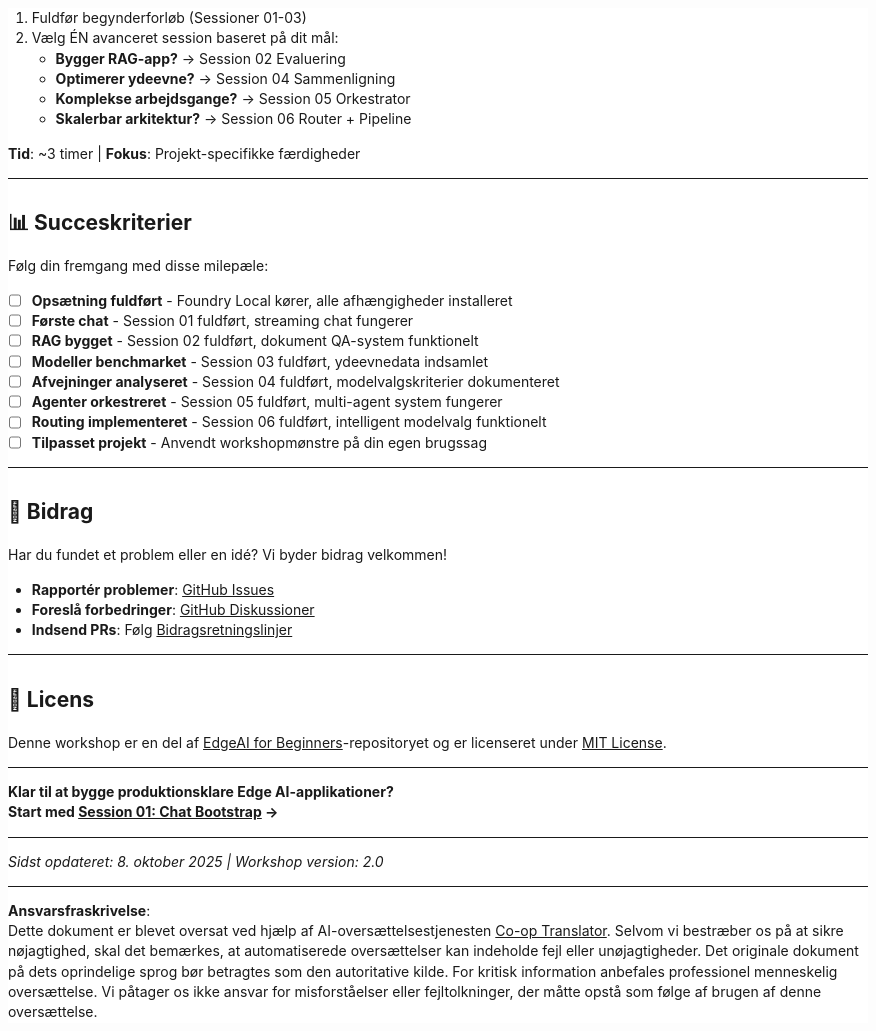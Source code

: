 1. Fuldfør begynderforløb (Sessioner 01-03)
2. Vælg ÉN avanceret session baseret på dit mål:
   - **Bygger RAG-app?** → Session 02 Evaluering
   - **Optimerer ydeevne?** → Session 04 Sammenligning
   - **Komplekse arbejdsgange?** → Session 05 Orkestrator
   - **Skalerbar arkitektur?** → Session 06 Router + Pipeline

**Tid**: ~3 timer | **Fokus**: Projekt-specifikke færdigheder

---

## 📊 Succeskriterier

Følg din fremgang med disse milepæle:

- [ ] **Opsætning fuldført** - Foundry Local kører, alle afhængigheder installeret
- [ ] **Første chat** - Session 01 fuldført, streaming chat fungerer
- [ ] **RAG bygget** - Session 02 fuldført, dokument QA-system funktionelt
- [ ] **Modeller benchmarket** - Session 03 fuldført, ydeevnedata indsamlet
- [ ] **Afvejninger analyseret** - Session 04 fuldført, modelvalgskriterier dokumenteret
- [ ] **Agenter orkestreret** - Session 05 fuldført, multi-agent system fungerer
- [ ] **Routing implementeret** - Session 06 fuldført, intelligent modelvalg funktionelt
- [ ] **Tilpasset projekt** - Anvendt workshopmønstre på din egen brugssag

---

## 🤝 Bidrag

Har du fundet et problem eller en idé? Vi byder bidrag velkommen!

- **Rapportér problemer**: [GitHub Issues](https://github.com/microsoft/edgeai-for-beginners/issues)
- **Foreslå forbedringer**: [GitHub Diskussioner](https://github.com/microsoft/edgeai-for-beginners/discussions)
- **Indsend PRs**: Følg [Bidragsretningslinjer](../../AGENTS.md)

---

## 📄 Licens

Denne workshop er en del af [EdgeAI for Beginners](https://github.com/microsoft/edgeai-for-beginners)-repositoryet og er licenseret under [MIT License](../../../../LICENSE).

---

**Klar til at bygge produktionsklare Edge AI-applikationer?**  
**Start med [Session 01: Chat Bootstrap](./session01_chat_bootstrap.ipynb) →**

---

*Sidst opdateret: 8. oktober 2025 | Workshop version: 2.0*

---

**Ansvarsfraskrivelse**:  
Dette dokument er blevet oversat ved hjælp af AI-oversættelsestjenesten [Co-op Translator](https://github.com/Azure/co-op-translator). Selvom vi bestræber os på at sikre nøjagtighed, skal det bemærkes, at automatiserede oversættelser kan indeholde fejl eller unøjagtigheder. Det originale dokument på dets oprindelige sprog bør betragtes som den autoritative kilde. For kritisk information anbefales professionel menneskelig oversættelse. Vi påtager os ikke ansvar for misforståelser eller fejltolkninger, der måtte opstå som følge af brugen af denne oversættelse.